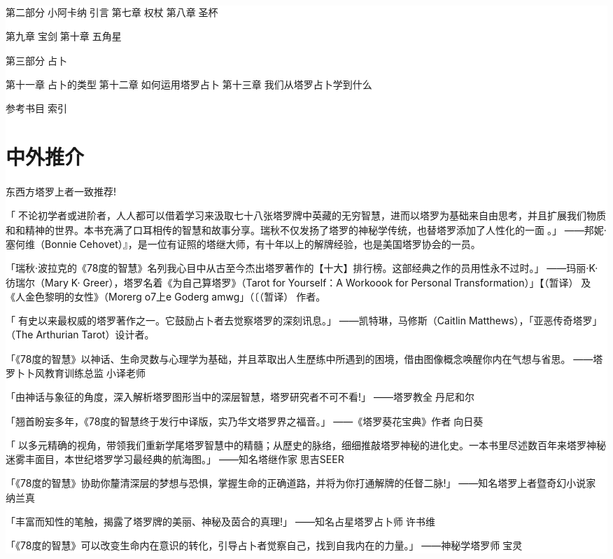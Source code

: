 第二部分
小阿卡纳
引言
第七章 权杖
第八章 圣杯

第九章 宝剑
第十章 五角星

第三部分
占卜

第十一章 占卜的类型
第十二章 如何运用塔罗占卜
第十三章 我们从塔罗占卜学到什么

参考书目
索引

# 中外推介

东西方塔罗上者一致推荐!

「 不论初学者或进阶者，人人都可以借着学习来汲取七十八张塔罗牌中英藏的无穷智慧，进而以塔罗为基础来自由思考，并且扩展我们物质和和精神的世界。本书充满了口耳相传的智慧和故事分享。瑞秋不仅发扬了塔罗的神秘学传统，也替塔罗添加了人性化的一面 。」
——邦妮·塞何维（Bonnie Cehovet）』，是一位有证照的塔继大师，有十年以上的解牌经验，也是美国塔罗协会的一员。


「瑞秋·波拉克的《78度的智慧》名列我心目中从古至今杰出塔罗著作的【十大】排行榜。这部经典之作的员用性永不过时。」
——玛丽·K·彷瑞尔（Mary K· Greer），塔罗名着《为自己算塔罗》（Tarot for Yourself：A Workoook for Personal Transformation）」【（暂译） 及《人金色黎明的女性》（Morerg o7上e Goderg amwg」（〔（暂译） 作者。


「 有史以来最权威的塔罗著作之一。它鼓励占卜者去觉察塔罗的深刻讯息。」
——凯特琳，马修斯（Caitlin Matthews），「亚恶传奇塔罗」（The Arthurian Tarot）设计者。


「《78度的智慧》以神话、生命灵数与心理学为基础，并且萃取出人生歷练中所遇到的困境，借由图像概念唤醒你内在气想与省思。
——塔罗卜卜风教育训练总监 小译老师


「由神话与象征的角度，深入解析塔罗图形当中的深层智慧，塔罗研究者不可不看!」
——塔罗教全 丹尼和尔

「翘首盼妄多年，《78度的智慧终于发行中译版，实乃华文塔罗界之福音。」
——《塔罗葵花宝典》作者 向日葵


「 以多元精确的视角，带领我们重新学尾塔罗智慧中的精髓；从歷史的脉络，细细推敲塔罗神秘的进化史。一本书里尽述数百年来塔罗神秘迷雾丰面目，本世纪塔罗学习最经典的航海图。」
——知名塔继作家 思吉SEER

「《78度的智慧》协助你釐清深层的梦想与恐惧，掌握生命的正确道路，并将为你打通解牌的任督二脉!」
——知名塔罗上者暨奇幻小说家 纳兰真

「丰富而知性的笔触，揭露了塔罗牌的美丽、神秘及茵合的真理!」
——知名占星塔罗占卜师 许书维

「《78度的智慧》可以改变生命内在意识的转化，引导占卜者觉察自己，找到自我内在的力量。」
——神秘学塔罗师 宝灵
